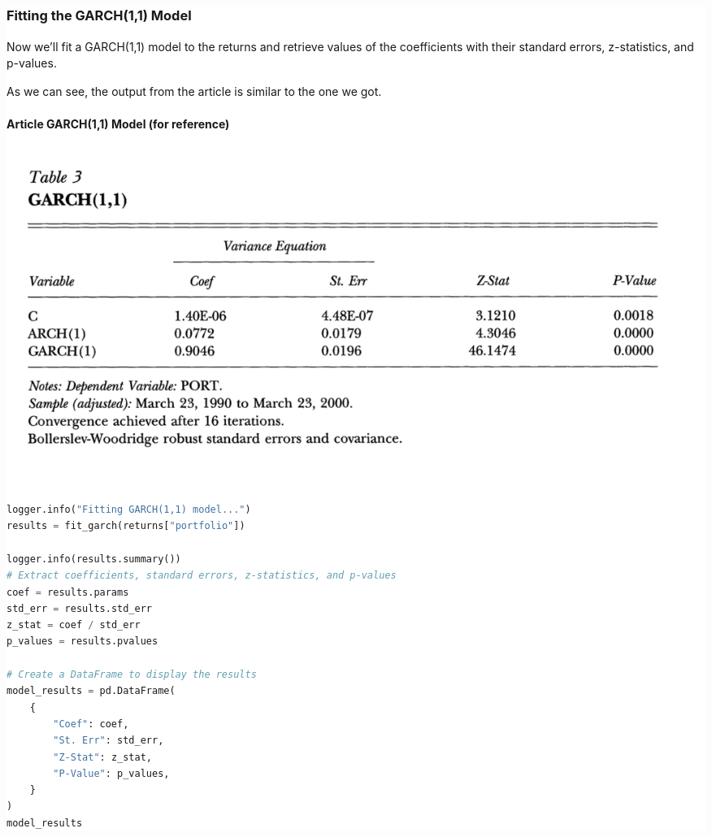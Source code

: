 ### Fitting the GARCH(1,1) Model

Now we’ll fit a GARCH(1,1) model to the returns and retrieve values of
the coefficients with their standard errors, z-statistics, and p-values.

As we can see, the output from the article is similar to the one we got.

#### Article GARCH(1,1) Model (for reference)

![GARCH(1,1) Model](../data/screenshots/garch_one_one.png)

``` python
logger.info("Fitting GARCH(1,1) model...")
results = fit_garch(returns["portfolio"])

logger.info(results.summary())
# Extract coefficients, standard errors, z-statistics, and p-values
coef = results.params
std_err = results.std_err
z_stat = coef / std_err
p_values = results.pvalues

# Create a DataFrame to display the results
model_results = pd.DataFrame(
    {
        "Coef": coef,
        "St. Err": std_err,
        "Z-Stat": z_stat,
        "P-Value": p_values,
    }
)
model_results
```


[^1]: Potentially ^TNX, this needs to be checked further on.